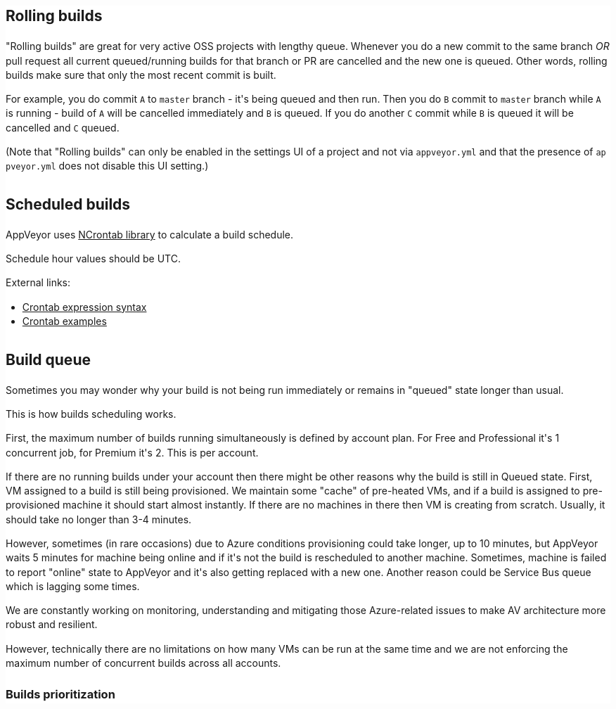 ## Rolling builds

"Rolling builds" are great for very active OSS projects with lengthy queue. Whenever you do a new commit to the same branch *OR* pull request all current queued/running builds for that branch or PR are cancelled and the new one is queued. Other words, rolling builds make sure that only the most recent commit is built.

For example, you do commit `A` to `master` branch - it's being queued and then run. Then you do `B` commit to `master` branch while `A` is running - build of `A` will be cancelled immediately and `B` is queued. If you do another `C` commit while `B` is queued it will be cancelled and `C` queued.

(Note that "Rolling builds" can only be enabled in the settings UI of a project and not via `appveyor.yml` and that the presence of `appveyor.yml` does not disable this UI setting.)

## Scheduled builds

AppVeyor uses [NCrontab library](https://github.com/atifaziz/NCrontab) to calculate a build schedule.

Schedule hour values should be UTC.

External links:

* [Crontab expression syntax](https://github.com/atifaziz/NCrontab/wiki/Crontab-Expression)
* [Crontab examples](https://github.com/atifaziz/NCrontab/wiki/Crontab-Examples)


## Build queue

Sometimes you may wonder why your build is not being run immediately or remains in "queued" state longer than usual.

This is how builds scheduling works.

First, the maximum number of builds running simultaneously is defined by account plan. For Free and Professional it's 1 concurrent job, for Premium it's 2. This is per account.

If there are no running builds under your account then there might be other reasons why the build is still in Queued state. First, VM assigned to a build is still being provisioned. We maintain some "cache" of pre-heated VMs, and if a build is assigned to pre-provisioned machine it should start almost instantly. If there are no machines in there then VM is creating from scratch. Usually, it should take no longer than 3-4 minutes.

However, sometimes (in rare occasions) due to Azure conditions provisioning could take longer, up to 10 minutes, but AppVeyor waits 5 minutes for machine being online and if it's not the build is rescheduled to another machine. Sometimes, machine is failed to report "online" state to AppVeyor and it's also getting replaced with a new one. Another reason could be Service Bus queue which is lagging some times.

We are constantly working on monitoring, understanding and mitigating those Azure-related issues to make AV architecture more robust and resilient.

However, technically there are no limitations on how many VMs can be run at the same time and we are not enforcing the maximum number of concurrent builds across all accounts.

### Builds prioritization
